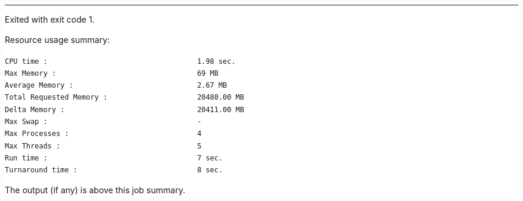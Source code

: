 
------------------------------------------------------------

Exited with exit code 1.

Resource usage summary:

    CPU time :                                   1.98 sec.
    Max Memory :                                 69 MB
    Average Memory :                             2.67 MB
    Total Requested Memory :                     20480.00 MB
    Delta Memory :                               20411.00 MB
    Max Swap :                                   -
    Max Processes :                              4
    Max Threads :                                5
    Run time :                                   7 sec.
    Turnaround time :                            8 sec.

The output (if any) is above this job summary.

